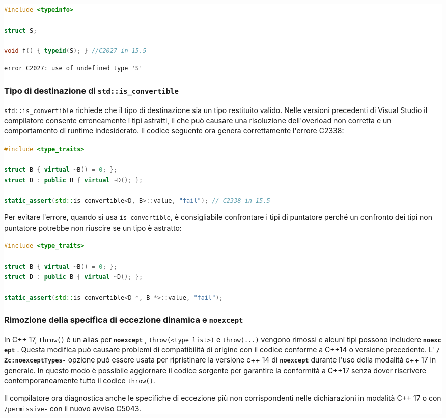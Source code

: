 ```cpp
#include <typeinfo>

struct S;

void f() { typeid(S); } //C2027 in 15.5
```

```Output
error C2027: use of undefined type 'S'
```

### <a name="stdis_convertible-target-type"></a>Tipo di destinazione di `std::is_convertible`

`std::is_convertible` richiede che il tipo di destinazione sia un tipo restituito valido. Nelle versioni precedenti di Visual Studio il compilatore consente erroneamente i tipi astratti, il che può causare una risoluzione dell'overload non corretta e un comportamento di runtime indesiderato.  Il codice seguente ora genera correttamente l'errore C2338:

```cpp
#include <type_traits>

struct B { virtual ~B() = 0; };
struct D : public B { virtual ~D(); };

static_assert(std::is_convertible<D, B>::value, "fail"); // C2338 in 15.5
```

Per evitare l'errore, quando si usa `is_convertible`, è consigliabile confrontare i tipi di puntatore perché un confronto dei tipi non puntatore potrebbe non riuscire se un tipo è astratto:

```cpp
#include <type_traits>

struct B { virtual ~B() = 0; };
struct D : public B { virtual ~D(); };

static_assert(std::is_convertible<D *, B *>::value, "fail");
```

### <a name="dynamic-exception-specification-removal-and-noexcept"></a><a name="noexcept_removal"></a> Rimozione della specifica di eccezione dinamica e `noexcept`

In C++ 17, `throw()` è un alias per **`noexcept`** , `throw(<type list>)` e `throw(...)` vengono rimossi e alcuni tipi possono includere **`noexcept`** . Questa modifica può causare problemi di compatibilità di origine con il codice conforme a C++14 o versione precedente. L' **`/Zc:noexceptTypes-`** opzione può essere usata per ripristinare la versione c++ 14 di **`noexcept`** durante l'uso della modalità c++ 17 in generale. In questo modo è possibile aggiornare il codice sorgente per garantire la conformità a C++17 senza dover riscrivere contemporaneamente tutto il codice `throw()`.

Il compilatore ora diagnostica anche le specifiche di eccezione più non corrispondenti nelle dichiarazioni in modalità C++ 17 o con [`/permissive-`](../build/reference/permissive-standards-conformance.md) con il nuovo avviso C5043.
